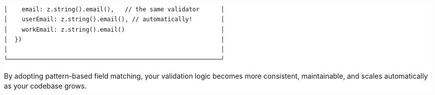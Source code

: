 ```
│    email: z.string().email(),   // the same validator      │
│    userEmail: z.string().email(), // automatically!        │
│    workEmail: z.string().email()                           │
│  })                                                        │
│                                                            │
└────────────────────────────────────────────────────────────┘
```

By adopting pattern-based field matching, your validation logic becomes more consistent, maintainable, and scales automatically as your codebase grows. 
